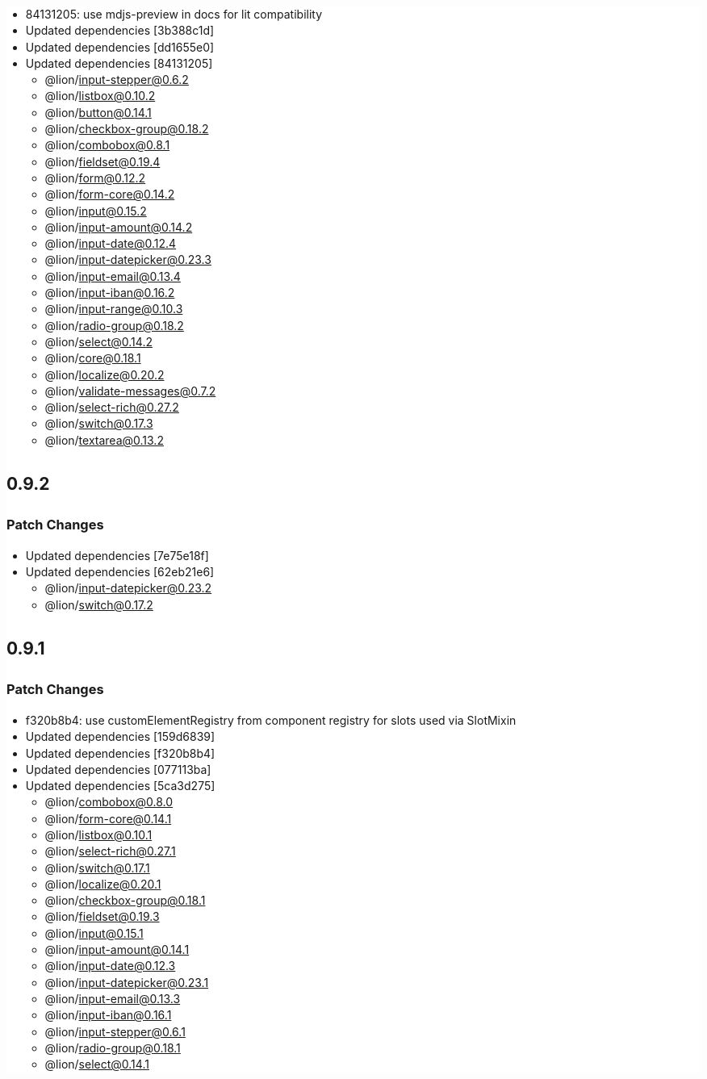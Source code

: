 - 84131205: use mdjs-preview in docs for lit compatibility
- Updated dependencies [3b388c1d]
- Updated dependencies [dd1655e0]
- Updated dependencies [84131205]
  - @lion/input-stepper@0.6.2
  - @lion/listbox@0.10.2
  - @lion/button@0.14.1
  - @lion/checkbox-group@0.18.2
  - @lion/combobox@0.8.1
  - @lion/fieldset@0.19.4
  - @lion/form@0.12.2
  - @lion/form-core@0.14.2
  - @lion/input@0.15.2
  - @lion/input-amount@0.14.2
  - @lion/input-date@0.12.4
  - @lion/input-datepicker@0.23.3
  - @lion/input-email@0.13.4
  - @lion/input-iban@0.16.2
  - @lion/input-range@0.10.3
  - @lion/radio-group@0.18.2
  - @lion/select@0.14.2
  - @lion/core@0.18.1
  - @lion/localize@0.20.2
  - @lion/validate-messages@0.7.2
  - @lion/select-rich@0.27.2
  - @lion/switch@0.17.3
  - @lion/textarea@0.13.2

## 0.9.2

### Patch Changes

- Updated dependencies [7e75e18f]
- Updated dependencies [62eb21e6]
  - @lion/input-datepicker@0.23.2
  - @lion/switch@0.17.2

## 0.9.1

### Patch Changes

- f320b8b4: use customElementRegistry from component registry for slots used via SlotMixin
- Updated dependencies [159d6839]
- Updated dependencies [f320b8b4]
- Updated dependencies [077113ba]
- Updated dependencies [5ca3d275]
  - @lion/combobox@0.8.0
  - @lion/form-core@0.14.1
  - @lion/listbox@0.10.1
  - @lion/select-rich@0.27.1
  - @lion/switch@0.17.1
  - @lion/localize@0.20.1
  - @lion/checkbox-group@0.18.1
  - @lion/fieldset@0.19.3
  - @lion/input@0.15.1
  - @lion/input-amount@0.14.1
  - @lion/input-date@0.12.3
  - @lion/input-datepicker@0.23.1
  - @lion/input-email@0.13.3
  - @lion/input-iban@0.16.1
  - @lion/input-stepper@0.6.1
  - @lion/radio-group@0.18.1
  - @lion/select@0.14.1